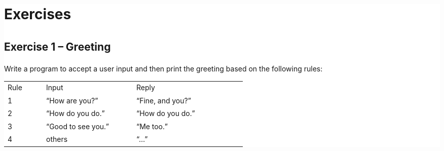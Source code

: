   </tr>

 </tbody>

</table>




<h1>Exercises</h1>

<h2>Exercise 1 – Greeting</h2>

Write a program to accept a user input and then print the greeting based on the following rules:

<table width="0">

 <tbody>

  <tr>

   <td width="62">Rule</td>

   <td width="164">Input</td>

   <td width="203">Reply</td>

  </tr>

  <tr>

   <td width="62">1</td>

   <td width="164">“How are you?”</td>

   <td width="203">“Fine, and you?”</td>

  </tr>

  <tr>

   <td width="62">2</td>

   <td width="164">“How do you do.”</td>

   <td width="203">“How do you do.”</td>

  </tr>

  <tr>

   <td width="62">3</td>

   <td width="164">“Good to see you.”</td>

   <td width="203">“Me too.”</td>

  </tr>

  <tr>

   <td width="62">4</td>

   <td width="164">others</td>

   <td width="203">“…”</td>
